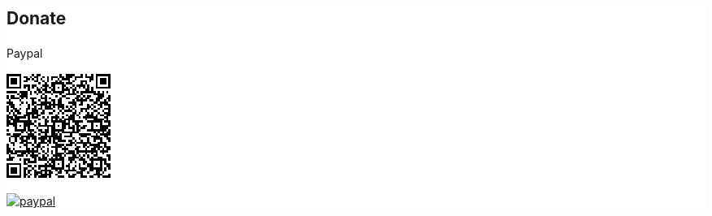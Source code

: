 ## Donate 

Paypal

![Paypal](images/QR-kod.png)

[![paypal](https://www.paypalobjects.com/en_US/i/btn/btn_donate_SM.gif)](https://www.paypal.com/cgi-bin/webscr?cmd=_donations&business=st.alexander85%40gmail.com&item_name=A+small+donation+to+a+happy+coder&currency_code=USD&source=url)
